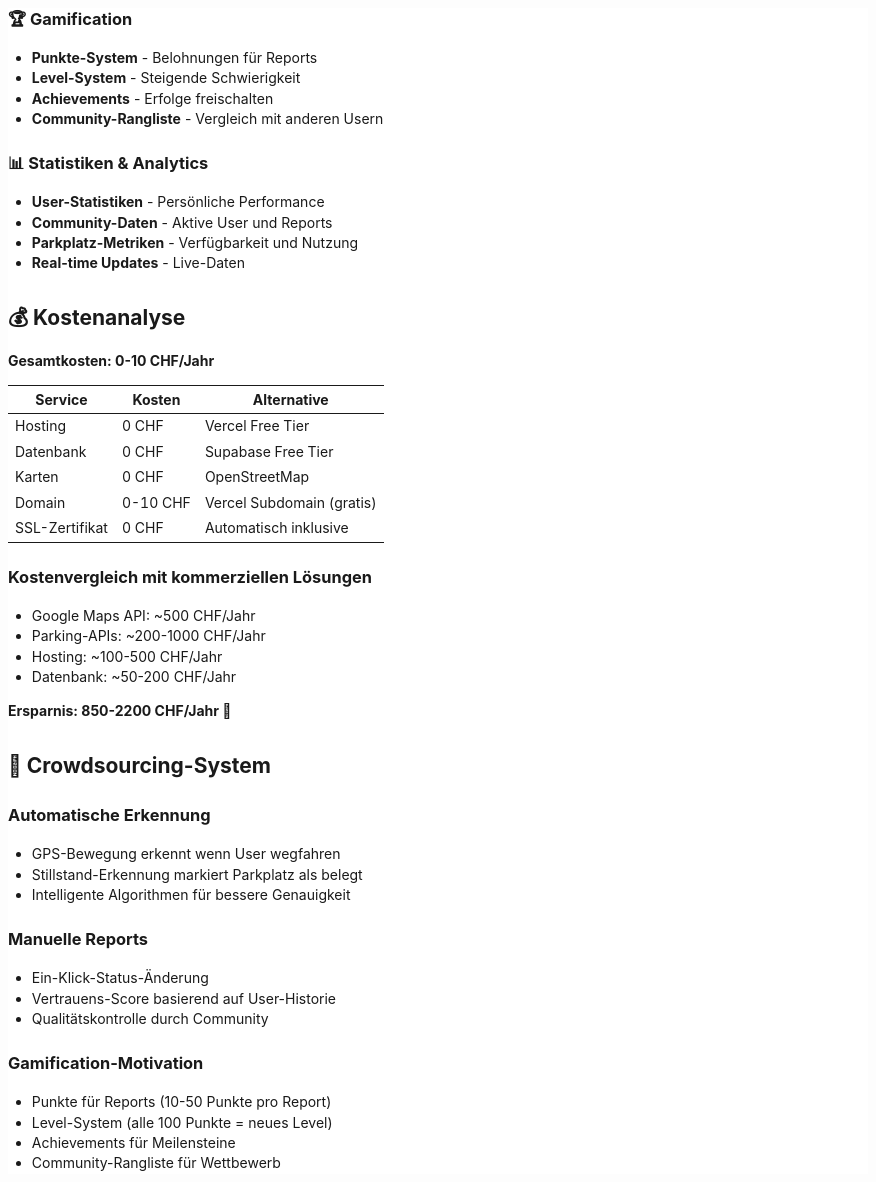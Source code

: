 ### 🏆 Gamification
- **Punkte-System** - Belohnungen für Reports
- **Level-System** - Steigende Schwierigkeit
- **Achievements** - Erfolge freischalten
- **Community-Rangliste** - Vergleich mit anderen Usern

### 📊 Statistiken & Analytics
- **User-Statistiken** - Persönliche Performance
- **Community-Daten** - Aktive User und Reports
- **Parkplatz-Metriken** - Verfügbarkeit und Nutzung
- **Real-time Updates** - Live-Daten

## 💰 Kostenanalyse

**Gesamtkosten: 0-10 CHF/Jahr**

| Service | Kosten | Alternative |
|---------|--------|-------------|
| Hosting | 0 CHF | Vercel Free Tier |
| Datenbank | 0 CHF | Supabase Free Tier |
| Karten | 0 CHF | OpenStreetMap |
| Domain | 0-10 CHF | Vercel Subdomain (gratis) |
| SSL-Zertifikat | 0 CHF | Automatisch inklusive |

### Kostenvergleich mit kommerziellen Lösungen
- Google Maps API: ~500 CHF/Jahr
- Parking-APIs: ~200-1000 CHF/Jahr
- Hosting: ~100-500 CHF/Jahr
- Datenbank: ~50-200 CHF/Jahr

**Ersparnis: 850-2200 CHF/Jahr 🎉**

## 🔧 Crowdsourcing-System

### Automatische Erkennung
- GPS-Bewegung erkennt wenn User wegfahren
- Stillstand-Erkennung markiert Parkplatz als belegt
- Intelligente Algorithmen für bessere Genauigkeit

### Manuelle Reports
- Ein-Klick-Status-Änderung
- Vertrauens-Score basierend auf User-Historie
- Qualitätskontrolle durch Community

### Gamification-Motivation
- Punkte für Reports (10-50 Punkte pro Report)
- Level-System (alle 100 Punkte = neues Level)
- Achievements für Meilensteine
- Community-Rangliste für Wettbewerb
